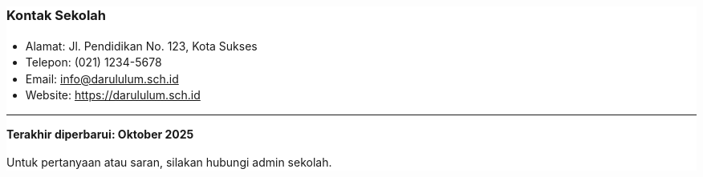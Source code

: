 ### Kontak Sekolah

- Alamat: Jl. Pendidikan No. 123, Kota Sukses
- Telepon: (021) 1234-5678
- Email: info@darululum.sch.id
- Website: https://darululum.sch.id

---

**Terakhir diperbarui: Oktober 2025**

Untuk pertanyaan atau saran, silakan hubungi admin sekolah.

